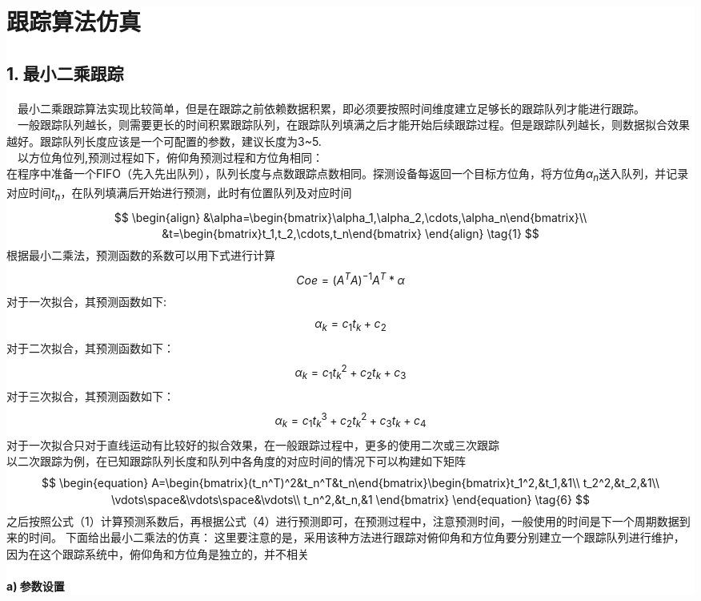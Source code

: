 # 跟踪算法仿真
## 1. 最小二乘跟踪
&emsp;最小二乘跟踪算法实现比较简单，但是在跟踪之前依赖数据积累，即必须要按照时间维度建立足够长的跟踪队列才能进行跟踪。
<br/>
&emsp;一般跟踪队列越长，则需要更长的时间积累跟踪队列，在跟踪队列填满之后才能开始后续跟踪过程。但是跟踪队列越长，则数据拟合效果越好。跟踪队列长度应该是一个可配置的参数，建议长度为3~5.
<br/>
&emsp;以方位角位列,预测过程如下，俯仰角预测过程和方位角相同：
<br/>
在程序中准备一个FIFO（先入先出队列），队列长度与点数跟踪点数相同。探测设备每返回一个目标方位角，将方位角$\alpha_n$送入队列，并记录对应时间$t_n$，在队列填满后开始进行预测，此时有位置队列及对应时间
$$ 
\begin{align}
&\alpha=\begin{bmatrix}\alpha_1,\alpha_2,\cdots,\alpha_n\end{bmatrix}\\
&t=\begin{bmatrix}t_1,t_2,\cdots,t_n\end{bmatrix} 
\end{align} \tag{1}
$$
根据最小二乘法，预测函数的系数可以用下式进行计算
$$
\begin{equation}Coe=(A^TA)^{-1}A^T*\alpha\end{equation} \tag{2}
$$
对于一次拟合，其预测函数如下:
$$
\begin{equation}\alpha_k=c_1t_k+c_2\end{equation} \tag{3}
$$
对于二次拟合，其预测函数如下：
$$
\begin{equation}\alpha_k=c_1t_k^2+c_2t_k+c_3\end{equation} \tag{4}
$$
对于三次拟合，其预测函数如下：
$$
\begin{equation}\alpha_k=c_1t_k^3+c_2t_k^2+c_3t_k+c_4\end{equation} \tag{5}
$$
对于一次拟合只对于直线运动有比较好的拟合效果，在一般跟踪过程中，更多的使用二次或三次跟踪
<br/>
以二次跟踪为例，在已知跟踪队列长度和队列中各角度的对应时间的情况下可以构建如下矩阵
$$
\begin{equation}
A=\begin{bmatrix}(t_n^T)^2&t_n^T&t_n\end{bmatrix}\begin{bmatrix}t_1^2,&t_1,&1\\
t_2^2,&t_2,&1\\
\vdots\space&\vdots\space&\vdots\\
t_n^2,&t_n,&1
\end{bmatrix}
\end{equation} \tag{6}
$$
之后按照公式（1）计算预测系数后，再根据公式（4）进行预测即可，在预测过程中，注意预测时间，一般使用的时间是下一个周期数据到来的时间。
下面给出最小二乘法的仿真：
这里要注意的是，采用该种方法进行跟踪对俯仰角和方位角要分别建立一个跟踪队列进行维护，因为在这个跟踪系统中，俯仰角和方位角是独立的，并不相关
<br/>
#### a) 参数设置
